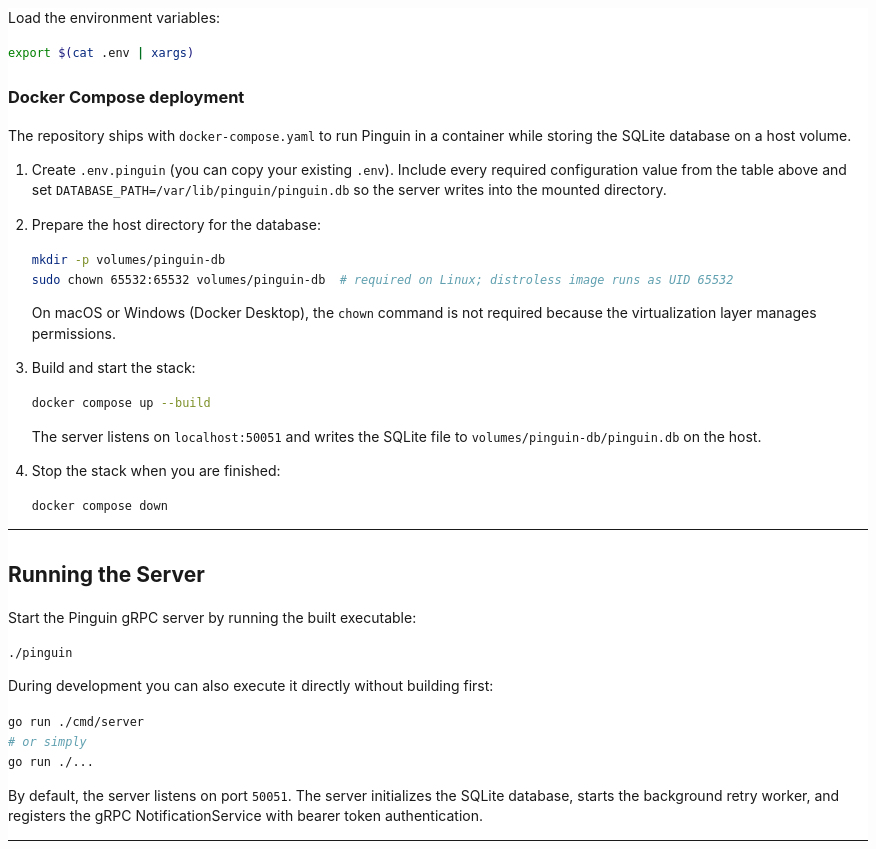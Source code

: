 Load the environment variables:

```bash
export $(cat .env | xargs)
```

### Docker Compose deployment

The repository ships with `docker-compose.yaml` to run Pinguin in a container while storing the SQLite database on a host volume.

1. Create `.env.pinguin` (you can copy your existing `.env`). Include every required configuration value from the table above and set `DATABASE_PATH=/var/lib/pinguin/pinguin.db` so the server writes into the mounted directory.
2. Prepare the host directory for the database:

   ```bash
   mkdir -p volumes/pinguin-db
   sudo chown 65532:65532 volumes/pinguin-db  # required on Linux; distroless image runs as UID 65532
   ```

   On macOS or Windows (Docker Desktop), the `chown` command is not required because the virtualization layer manages permissions.

3. Build and start the stack:

   ```bash
   docker compose up --build
   ```

   The server listens on `localhost:50051` and writes the SQLite file to `volumes/pinguin-db/pinguin.db` on the host.

4. Stop the stack when you are finished:

   ```bash
   docker compose down
   ```

---

## Running the Server

Start the Pinguin gRPC server by running the built executable:

```bash
./pinguin
```

During development you can also execute it directly without building first:

```bash
go run ./cmd/server
# or simply
go run ./...
```

By default, the server listens on port `50051`. The server initializes the SQLite database, starts the background retry worker, and registers the gRPC NotificationService with bearer token authentication.

---